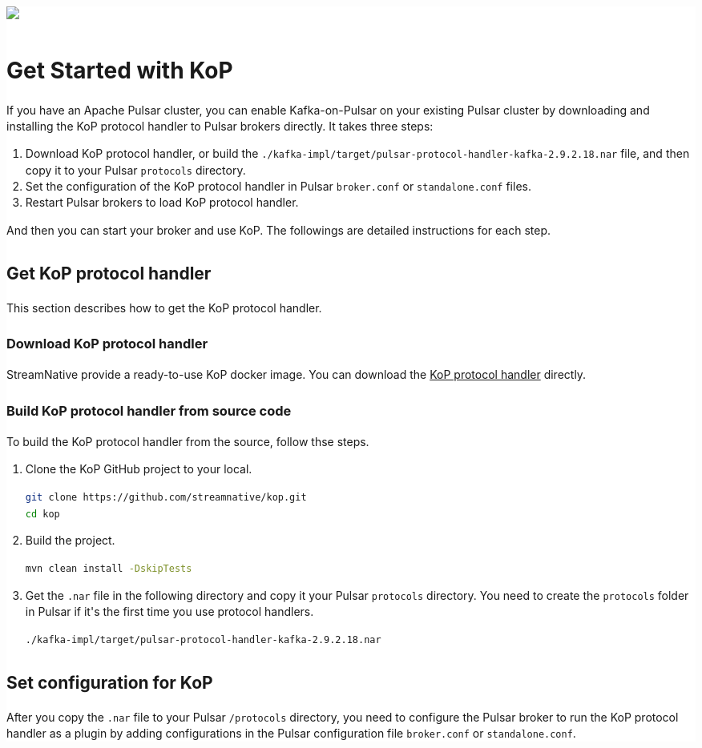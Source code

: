 ![](kop-architecture.png)

# Get Started with KoP

If you have an Apache Pulsar cluster, you can enable Kafka-on-Pulsar on your existing Pulsar cluster by downloading and installing the KoP protocol handler to Pulsar brokers directly. It takes three steps:
1. Download KoP protocol handler, or build the `./kafka-impl/target/pulsar-protocol-handler-kafka-2.9.2.18.nar` file, and then copy it to your Pulsar `protocols` directory.
2. Set the configuration of the KoP protocol handler in Pulsar `broker.conf` or `standalone.conf` files.
3. Restart Pulsar brokers to load KoP protocol handler.

And then you can start your broker and use KoP. The followings are detailed instructions for each step.

## Get KoP protocol handler

This section describes how to get the KoP protocol handler.

### Download KoP protocol handler

StreamNative provide a ready-to-use KoP docker image. You can download the [KoP protocol handler](https://github.com/streamnative/kop/releases) directly.

### Build KoP protocol handler from source code

To build the KoP protocol handler from the source, follow thse steps.

1. Clone the KoP GitHub project to your local. 

    ```bash
    git clone https://github.com/streamnative/kop.git
    cd kop
    ```

2. Build the project.
    ```bash
    mvn clean install -DskipTests
    ```

3. Get the `.nar` file in the following directory and copy it your Pulsar `protocols` directory. You need to create the `protocols` folder in Pulsar if it's the first time you use protocol handlers.

    ```bash
    ./kafka-impl/target/pulsar-protocol-handler-kafka-2.9.2.18.nar
    ```

## Set configuration for KoP

After you copy the `.nar` file to your Pulsar `/protocols` directory, you need to configure the Pulsar broker to run the KoP protocol handler as a plugin by adding configurations in the Pulsar configuration file `broker.conf` or `standalone.conf`.
